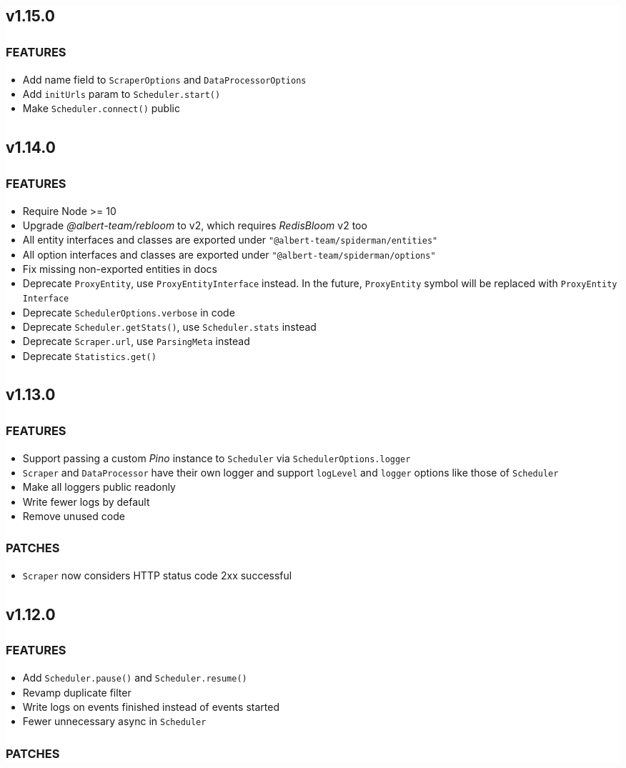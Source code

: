 ## v1.15.0

### FEATURES

- Add name field to `ScraperOptions` and `DataProcessorOptions`
- Add `initUrls` param to `Scheduler.start()`
- Make `Scheduler.connect()` public

## v1.14.0

### FEATURES

- Require Node >= 10
- Upgrade _@albert-team/rebloom_ to v2, which requires _RedisBloom_ v2 too
- All entity interfaces and classes are exported under `"@albert-team/spiderman/entities"`
- All option interfaces and classes are exported under `"@albert-team/spiderman/options"`
- Fix missing non-exported entities in docs
- Deprecate `ProxyEntity`, use `ProxyEntityInterface` instead. In the future, `ProxyEntity` symbol will be replaced with `ProxyEntityInterface`
- Deprecate `SchedulerOptions.verbose` in code
- Deprecate `Scheduler.getStats()`, use `Scheduler.stats` instead
- Deprecate `Scraper.url`, use `ParsingMeta` instead
- Deprecate `Statistics.get()`

## v1.13.0

### FEATURES

- Support passing a custom _Pino_ instance to `Scheduler` via `SchedulerOptions.logger`
- `Scraper` and `DataProcessor` have their own logger and support `logLevel` and `logger` options like those of `Scheduler`
- Make all loggers public readonly
- Write fewer logs by default
- Remove unused code

### PATCHES

- `Scraper` now considers HTTP status code 2xx successful

## v1.12.0

### FEATURES

- Add `Scheduler.pause()` and `Scheduler.resume()`
- Revamp duplicate filter
- Write logs on events finished instead of events started
- Fewer unnecessary async in `Scheduler`

### PATCHES
